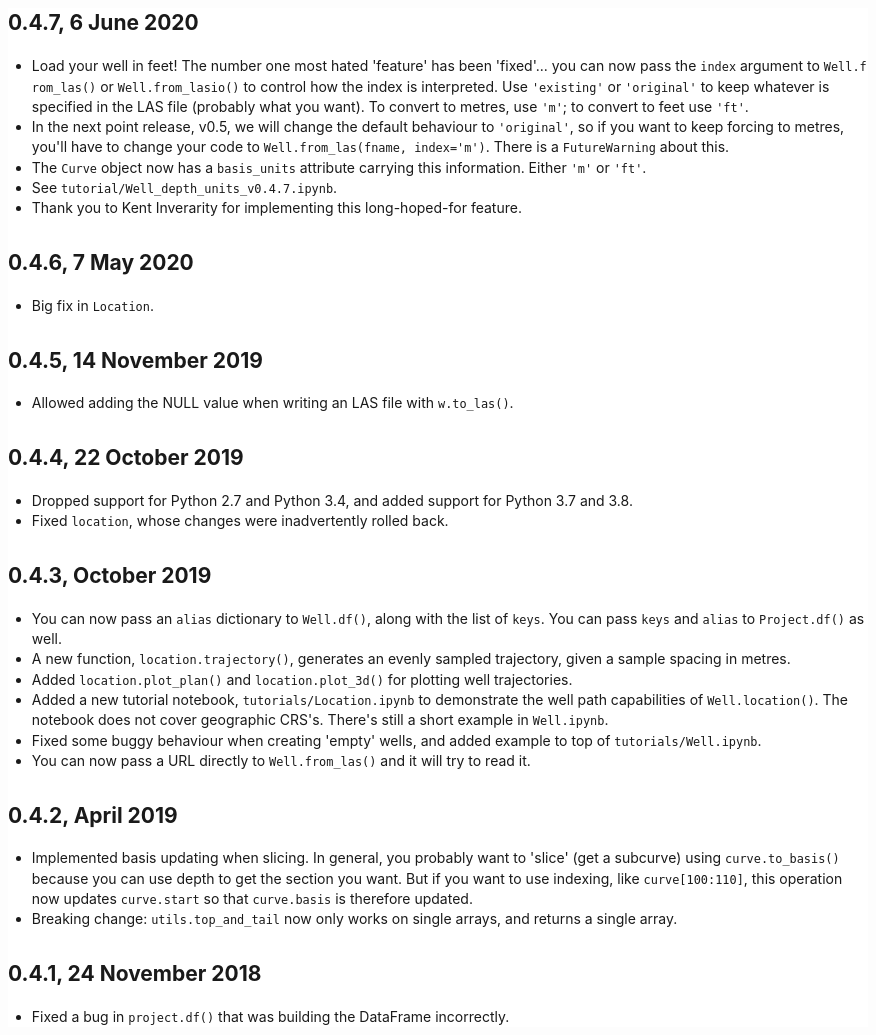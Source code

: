 
## 0.4.7, 6 June 2020
- Load your well in feet! The number one most hated 'feature' has been 'fixed'... you can now pass the `index` argument to `Well.from_las()` or `Well.from_lasio()` to control how the index is interpreted. Use `'existing'` or `'original'` to keep whatever is specified in the LAS file (probably what you want).  To convert to metres, use `'m'`; to convert to feet use `'ft'`.
- In the next point release, v0.5, we will change the default behaviour to `'original'`, so if you want to keep forcing to metres, you'll have to change your code to `Well.from_las(fname, index='m')`. There is a `FutureWarning` about this.
- The `Curve` object now has a `basis_units` attribute carrying this information. Either `'m'` or `'ft'`.
- See `tutorial/Well_depth_units_v0.4.7.ipynb`.
- Thank you to Kent Inverarity for implementing this long-hoped-for feature.


## 0.4.6, 7 May 2020
- Big fix in `Location`.

## 0.4.5, 14 November 2019
- Allowed adding the NULL value when writing an LAS file with `w.to_las()`.

## 0.4.4, 22 October 2019
- Dropped support for Python 2.7 and Python 3.4, and added support for Python 3.7 and 3.8.
- Fixed `location`, whose changes were inadvertently rolled back.

## 0.4.3, October 2019
- You can now pass an `alias` dictionary to `Well.df()`, along with the list of `keys`. You can pass `keys` and `alias` to `Project.df()` as well.
- A new function, `location.trajectory()`, generates an evenly sampled trajectory, given a sample spacing in metres.
- Added `location.plot_plan()` and `location.plot_3d()` for plotting well trajectories.
- Added a new tutorial notebook, `tutorials/Location.ipynb` to demonstrate the well path capabilities of `Well.location()`. The notebook does not cover geographic CRS's. There's still a short example in `Well.ipynb`.
- Fixed some buggy behaviour when creating 'empty' wells, and added example to top of `tutorials/Well.ipynb`.
- You can now pass a URL directly to `Well.from_las()` and it will try to read it.

## 0.4.2, April 2019
- Implemented basis updating when slicing. In general, you probably want to 'slice' (get a subcurve) using `curve.to_basis()` because you can use depth to get the section you want. But if you want to use indexing, like `curve[100:110]`, this operation now updates `curve.start` so that `curve.basis` is therefore updated.
- Breaking change: `utils.top_and_tail` now only works on single arrays, and returns a single array.

## 0.4.1, 24 November 2018
- Fixed a bug in `project.df()` that was building the DataFrame incorrectly.
